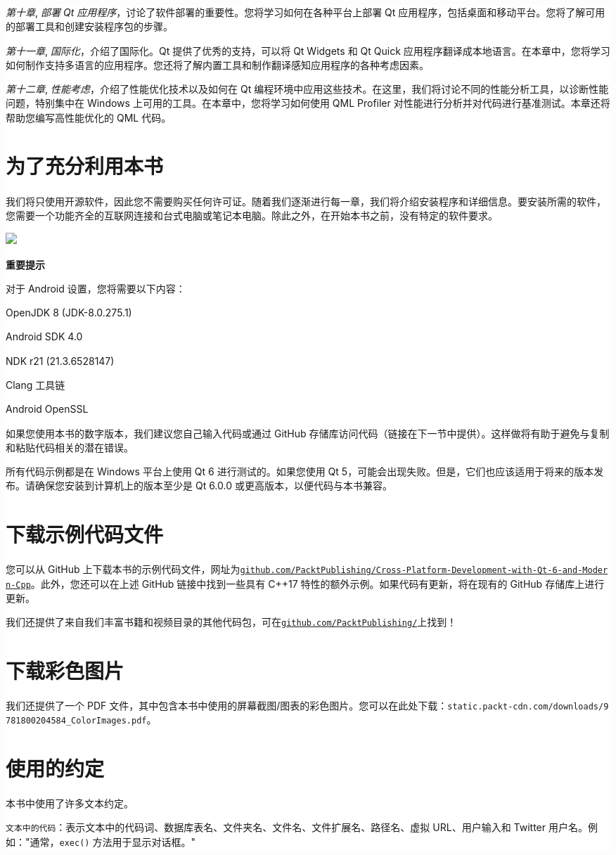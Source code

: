 *第十章*, *部署 Qt 应用程序*，讨论了软件部署的重要性。您将学习如何在各种平台上部署 Qt 应用程序，包括桌面和移动平台。您将了解可用的部署工具和创建安装程序包的步骤。

*第十一章*, *国际化*，介绍了国际化。Qt 提供了优秀的支持，可以将 Qt Widgets 和 Qt Quick 应用程序翻译成本地语言。在本章中，您将学习如何制作支持多语言的应用程序。您还将了解内置工具和制作翻译感知应用程序的各种考虑因素。

*第十二章*, *性能考虑*，介绍了性能优化技术以及如何在 Qt 编程环境中应用这些技术。在这里，我们将讨论不同的性能分析工具，以诊断性能问题，特别集中在 Windows 上可用的工具。在本章中，您将学习如何使用 QML Profiler 对性能进行分析并对代码进行基准测试。本章还将帮助您编写高性能优化的 QML 代码。

# 为了充分利用本书

我们将只使用开源软件，因此您不需要购买任何许可证。随着我们逐渐进行每一章，我们将介绍安装程序和详细信息。要安装所需的软件，您需要一个功能齐全的互联网连接和台式电脑或笔记本电脑。除此之外，在开始本书之前，没有特定的软件要求。

![](https://github.com/OpenDocCN/freelearn-c-cpp-pt2-zh/raw/master/docs/xplat-dev-qt6-mod-cpp/img/B16231_Preface_Table.jpg)

**重要提示**

对于 Android 设置，您将需要以下内容：

OpenJDK 8 (JDK-8.0.275.1)

Android SDK 4.0

NDK r21 (21.3.6528147)

Clang 工具链

Android OpenSSL

如果您使用本书的数字版本，我们建议您自己输入代码或通过 GitHub 存储库访问代码（链接在下一节中提供）。这样做将有助于避免与复制和粘贴代码相关的潜在错误。

所有代码示例都是在 Windows 平台上使用 Qt 6 进行测试的。如果您使用 Qt 5，可能会出现失败。但是，它们也应该适用于将来的版本发布。请确保您安装到计算机上的版本至少是 Qt 6.0.0 或更高版本，以便代码与本书兼容。

# 下载示例代码文件

您可以从 GitHub 上下载本书的示例代码文件，网址为[`github.com/PacktPublishing/Cross-Platform-Development-with-Qt-6-and-Modern-Cpp`](https://github.com/PacktPublishing/Cross-Platform-Development-with-Qt-6-and-Modern-Cpp)。此外，您还可以在上述 GitHub 链接中找到一些具有 C++17 特性的额外示例。如果代码有更新，将在现有的 GitHub 存储库上进行更新。

我们还提供了来自我们丰富书籍和视频目录的其他代码包，可在[`github.com/PacktPublishing/`](https://github.com/PacktPublishing/)上找到！

# 下载彩色图片

我们还提供了一个 PDF 文件，其中包含本书中使用的屏幕截图/图表的彩色图片。您可以在此处下载：`static.packt-cdn.com/downloads/9781800204584_ColorImages.pdf`。

# 使用的约定

本书中使用了许多文本约定。

`文本中的代码`：表示文本中的代码词、数据库表名、文件夹名、文件名、文件扩展名、路径名、虚拟 URL、用户输入和 Twitter 用户名。例如："通常，`exec()` 方法用于显示对话框。"
